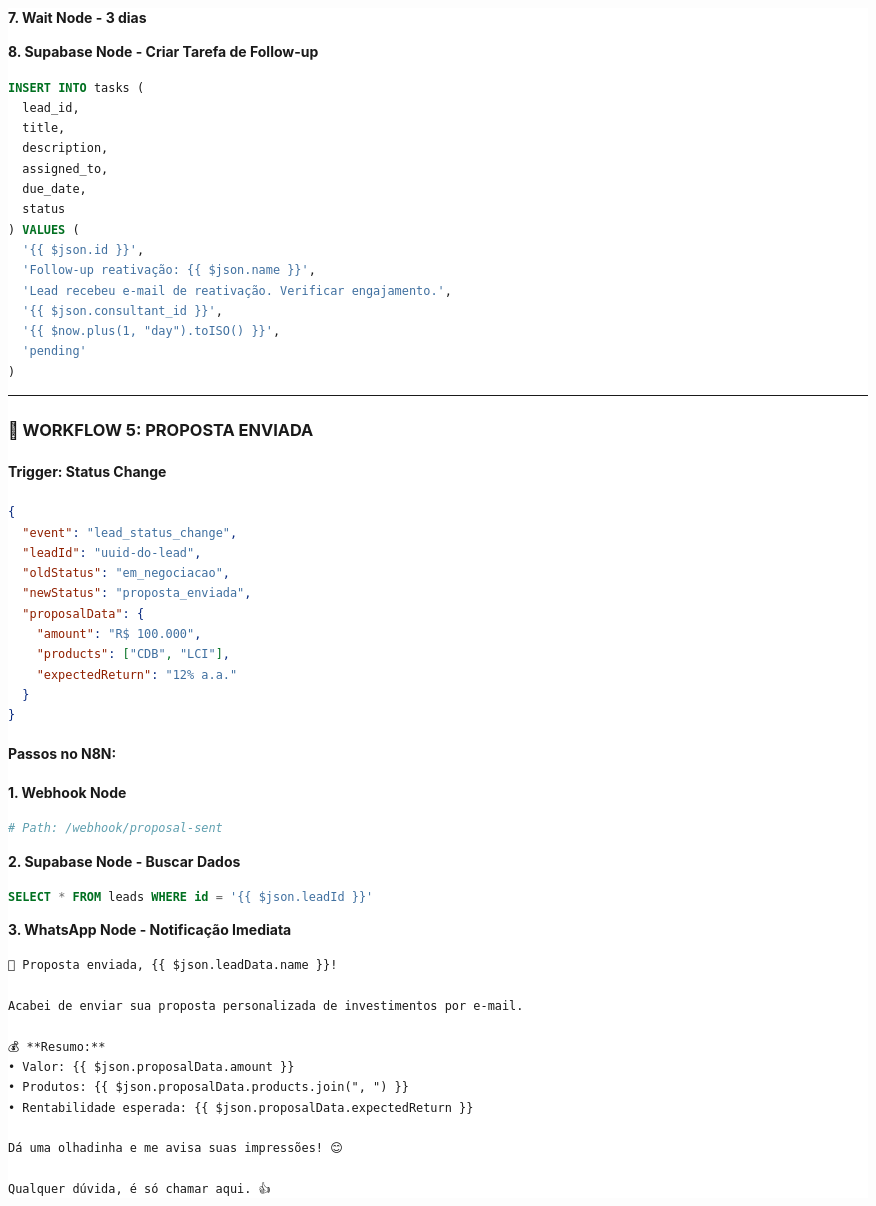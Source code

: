 **7. Wait Node - 3 dias**

**8. Supabase Node - Criar Tarefa de Follow-up**
```sql
INSERT INTO tasks (
  lead_id,
  title,
  description,
  assigned_to,
  due_date,
  status
) VALUES (
  '{{ $json.id }}',
  'Follow-up reativação: {{ $json.name }}',
  'Lead recebeu e-mail de reativação. Verificar engajamento.',
  '{{ $json.consultant_id }}',
  '{{ $now.plus(1, "day").toISO() }}',
  'pending'
)
```

---

### **🎯 WORKFLOW 5: PROPOSTA ENVIADA**

#### **Trigger: Status Change**
```json
{
  "event": "lead_status_change",
  "leadId": "uuid-do-lead",
  "oldStatus": "em_negociacao",
  "newStatus": "proposta_enviada",
  "proposalData": {
    "amount": "R$ 100.000",
    "products": ["CDB", "LCI"],
    "expectedReturn": "12% a.a."
  }
}
```

#### **Passos no N8N:**

**1. Webhook Node**
```bash
# Path: /webhook/proposal-sent
```

**2. Supabase Node - Buscar Dados**
```sql
SELECT * FROM leads WHERE id = '{{ $json.leadId }}'
```

**3. WhatsApp Node - Notificação Imediata**
```text
🎉 Proposta enviada, {{ $json.leadData.name }}!

Acabei de enviar sua proposta personalizada de investimentos por e-mail.

💰 **Resumo:**
• Valor: {{ $json.proposalData.amount }}
• Produtos: {{ $json.proposalData.products.join(", ") }}
• Rentabilidade esperada: {{ $json.proposalData.expectedReturn }}

Dá uma olhadinha e me avisa suas impressões! 😊

Qualquer dúvida, é só chamar aqui. 👍
```

